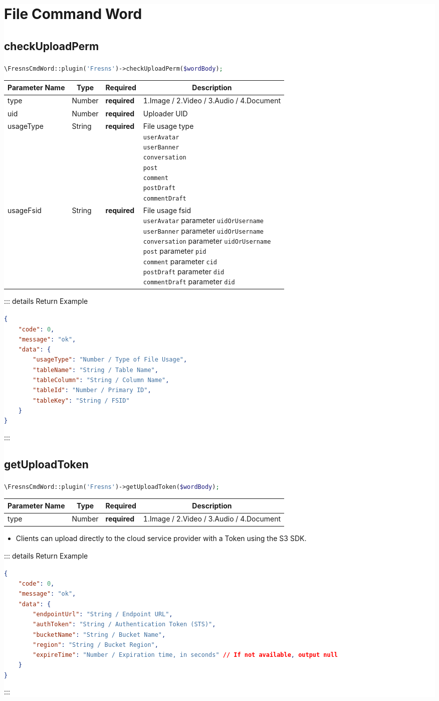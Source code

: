 # File Command Word

## checkUploadPerm

```php
\FresnsCmdWord::plugin('Fresns')->checkUploadPerm($wordBody);
```
| Parameter Name | Type | Required | Description |
| --- | --- | --- | --- |
| type | Number | **required** | 1.Image / 2.Video / 3.Audio / 4.Document |
| uid | Number | **required** | Uploader UID |
| usageType | String | **required** | File usage type<br>`userAvatar`<br>`userBanner`<br>`conversation`<br>`post`<br>`comment`<br>`postDraft`<br>`commentDraft` |
| usageFsid | String | **required** | File usage fsid<br>`userAvatar` parameter `uidOrUsername`<br>`userBanner` parameter `uidOrUsername`<br>`conversation` parameter `uidOrUsername`<br>`post` parameter `pid`<br>`comment` parameter `cid`<br>`postDraft` parameter `did`<br>`commentDraft` parameter `did` |

::: details Return Example
```json
{
    "code": 0,
    "message": "ok",
    "data": {
        "usageType": "Number / Type of File Usage",
        "tableName": "String / Table Name",
        "tableColumn": "String / Column Name",
        "tableId": "Number / Primary ID",
        "tableKey": "String / FSID"
    }
}
```
:::

## getUploadToken

```php
\FresnsCmdWord::plugin('Fresns')->getUploadToken($wordBody);
```
| Parameter Name | Type | Required | Description |
| --- | --- | --- | --- |
| type | Number | **required** | 1.Image / 2.Video / 3.Audio / 4.Document |

- Clients can upload directly to the cloud service provider with a Token using the S3 SDK.

::: details Return Example
```json
{
    "code": 0,
    "message": "ok",
    "data": {
        "endpointUrl": "String / Endpoint URL",
        "authToken": "String / Authentication Token (STS)",
        "bucketName": "String / Bucket Name",
        "region": "String / Bucket Region",
        "expireTime": "Number / Expiration time, in seconds" // If not available, output null
    }
}
```
:::
